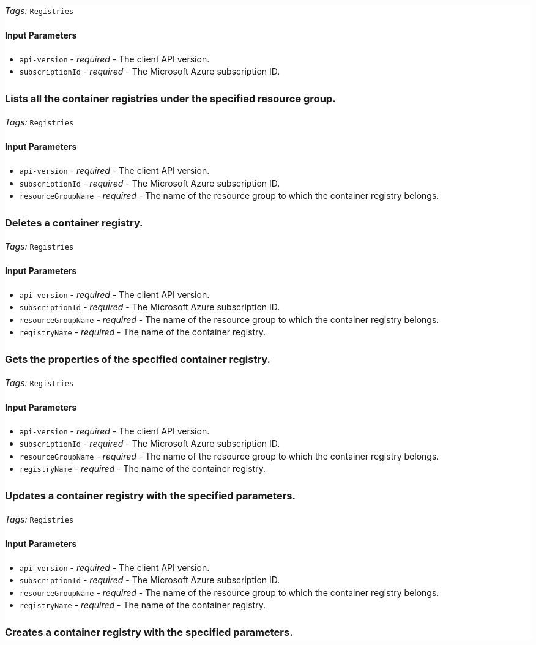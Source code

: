 *Tags:* `Registries`

#### Input Parameters
* `api-version` - _required_ - The client API version.
* `subscriptionId` - _required_ - The Microsoft Azure subscription ID.

### Lists all the container registries under the specified resource group.

*Tags:* `Registries`

#### Input Parameters
* `api-version` - _required_ - The client API version.
* `subscriptionId` - _required_ - The Microsoft Azure subscription ID.
* `resourceGroupName` - _required_ - The name of the resource group to which the container registry belongs.

### Deletes a container registry.

*Tags:* `Registries`

#### Input Parameters
* `api-version` - _required_ - The client API version.
* `subscriptionId` - _required_ - The Microsoft Azure subscription ID.
* `resourceGroupName` - _required_ - The name of the resource group to which the container registry belongs.
* `registryName` - _required_ - The name of the container registry.

### Gets the properties of the specified container registry.

*Tags:* `Registries`

#### Input Parameters
* `api-version` - _required_ - The client API version.
* `subscriptionId` - _required_ - The Microsoft Azure subscription ID.
* `resourceGroupName` - _required_ - The name of the resource group to which the container registry belongs.
* `registryName` - _required_ - The name of the container registry.

### Updates a container registry with the specified parameters.

*Tags:* `Registries`

#### Input Parameters
* `api-version` - _required_ - The client API version.
* `subscriptionId` - _required_ - The Microsoft Azure subscription ID.
* `resourceGroupName` - _required_ - The name of the resource group to which the container registry belongs.
* `registryName` - _required_ - The name of the container registry.

### Creates a container registry with the specified parameters.
